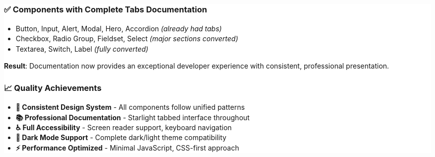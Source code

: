 ### ✅ **Components with Complete Tabs Documentation**
- Button, Input, Alert, Modal, Hero, Accordion *(already had tabs)*
- Checkbox, Radio Group, Fieldset, Select *(major sections converted)*
- Textarea, Switch, Label *(fully converted)*

**Result**: Documentation now provides an exceptional developer experience with consistent, professional presentation.

### 📈 **Quality Achievements**
- **🎨 Consistent Design System** - All components follow unified patterns
- **📚 Professional Documentation** - Starlight tabbed interface throughout
- **♿ Full Accessibility** - Screen reader support, keyboard navigation
- **🌙 Dark Mode Support** - Complete dark/light theme compatibility
- **⚡ Performance Optimized** - Minimal JavaScript, CSS-first approach
